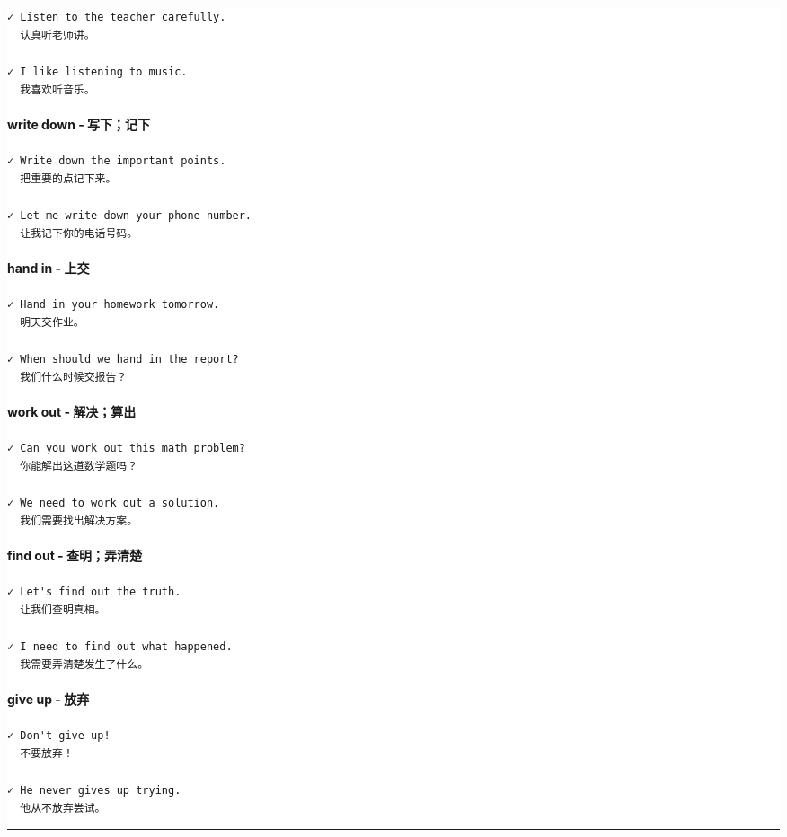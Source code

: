 ```
✓ Listen to the teacher carefully.
  认真听老师讲。

✓ I like listening to music.
  我喜欢听音乐。
```

#### write down - 写下；记下

```
✓ Write down the important points.
  把重要的点记下来。

✓ Let me write down your phone number.
  让我记下你的电话号码。
```

#### hand in - 上交

```
✓ Hand in your homework tomorrow.
  明天交作业。

✓ When should we hand in the report?
  我们什么时候交报告？
```

#### work out - 解决；算出

```
✓ Can you work out this math problem?
  你能解出这道数学题吗？

✓ We need to work out a solution.
  我们需要找出解决方案。
```

#### find out - 查明；弄清楚

```
✓ Let's find out the truth.
  让我们查明真相。

✓ I need to find out what happened.
  我需要弄清楚发生了什么。
```

#### give up - 放弃

```
✓ Don't give up!
  不要放弃！

✓ He never gives up trying.
  他从不放弃尝试。
```

---